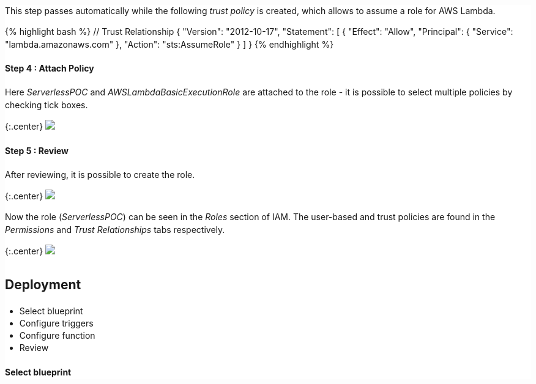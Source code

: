 This step passes automatically while the following *trust policy* is created, which allows to assume a role for AWS Lambda.


{% highlight bash %}
// Trust Relationship
{
  "Version": "2012-10-17",
  "Statement": [
    {
      "Effect": "Allow",
      "Principal": {
        "Service": "lambda.amazonaws.com"
      },
      "Action": "sts:AssumeRole"
    }
  ]
}
{% endhighlight %}

#### Step 4 : Attach Policy

Here *ServerlessPOC* and *AWSLambdaBasicExecutionRole* are attached to the role - it is possible to select multiple policies by checking tick boxes.

{:.center}
![](/figs/Serverless-Data-Product-POC-Backend/R04-attach.png)
<br/>

#### Step 5 : Review

After reviewing, it is possible to create the role.

{:.center}
![](/figs/Serverless-Data-Product-POC-Backend/R05-review.png)
<br/>

Now the role (*ServerlessPOC*) can be seen in the *Roles* section of IAM. The user-based and trust policies are found in the *Permissions* and *Trust Relationships* tabs respectively.

{:.center}
![](/figs/Serverless-Data-Product-POC-Backend/PM-role.png)
<br/>

## Deployment

* Select blueprint
* Configure triggers
* Configure function
* Review

#### Select blueprint
